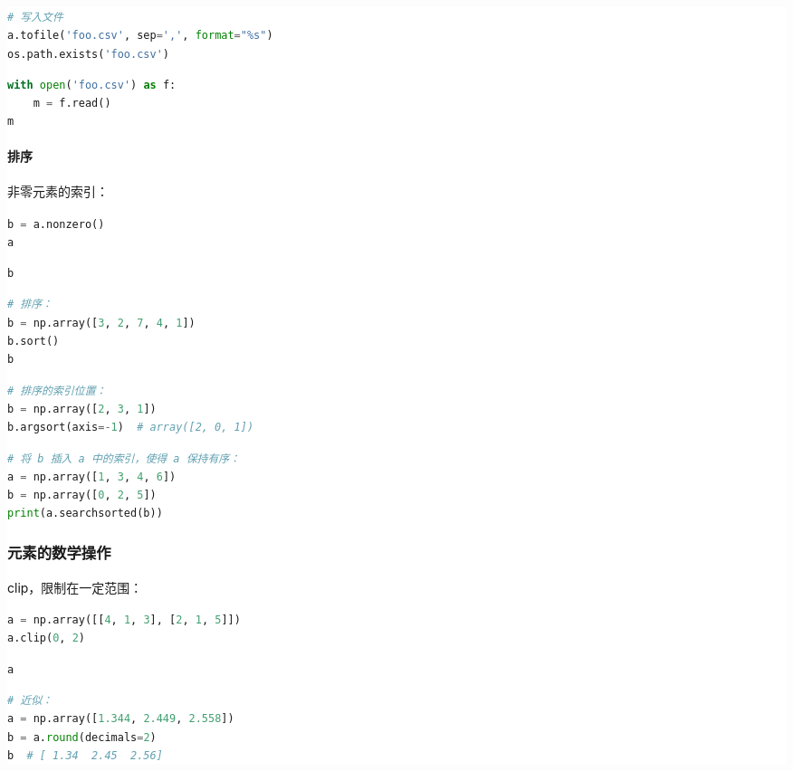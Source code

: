 ```python
# 写入文件
a.tofile('foo.csv', sep=',', format="%s")
os.path.exists('foo.csv')
```

```python
with open('foo.csv') as f:
    m = f.read()
m
```

#### 排序

非零元素的索引：

```python
b = a.nonzero()
a
```

```python
b
```

```python
# 排序：
b = np.array([3, 2, 7, 4, 1])
b.sort()
b
```

```python
# 排序的索引位置：
b = np.array([2, 3, 1])
b.argsort(axis=-1)  # array([2, 0, 1])
```

```python
# 将 b 插入 a 中的索引，使得 a 保持有序：
a = np.array([1, 3, 4, 6])
b = np.array([0, 2, 5])
print(a.searchsorted(b))
```

### 元素的数学操作

clip，限制在一定范围：

```python
a = np.array([[4, 1, 3], [2, 1, 5]])
a.clip(0, 2)
```

```python
a
```

```python
# 近似：
a = np.array([1.344, 2.449, 2.558])
b = a.round(decimals=2)
b  # [ 1.34  2.45  2.56]
```
